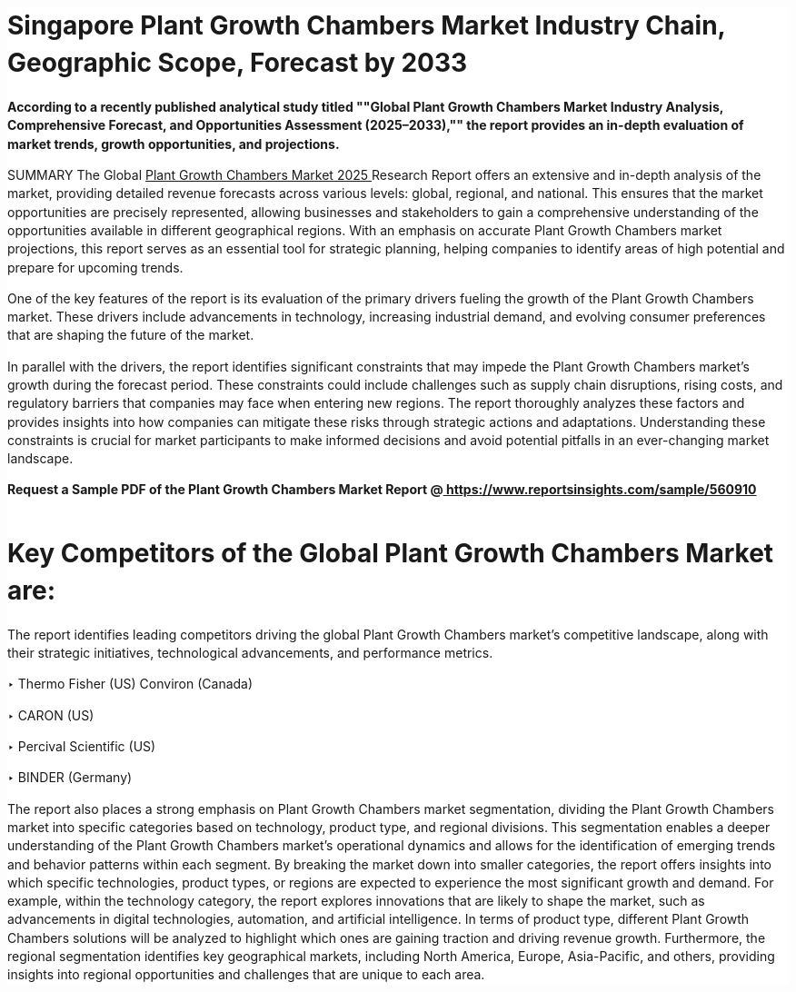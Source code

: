 # Singapore Plant Growth Chambers Market Industry Chain, Geographic Scope, Forecast by 2033

<strong>According to a recently published analytical study titled ""Global Plant Growth Chambers Market Industry Analysis, Comprehensive Forecast, and Opportunities Assessment (2025–2033),"" the report provides an in-depth evaluation of market trends, growth opportunities, and projections.</strong>

SUMMARY The Global <a href=https://www.reportsinsights.com/sample/560910>Plant Growth Chambers Market 2025 </a> Research Report offers an extensive and in-depth analysis of the market, providing detailed revenue forecasts across various levels: global, regional, and national. This ensures that the market opportunities are precisely represented, allowing businesses and stakeholders to gain a comprehensive understanding of the opportunities available in different geographical regions. With an emphasis on accurate Plant Growth Chambers market projections, this report serves as an essential tool for strategic planning, helping companies to identify areas of high potential and prepare for upcoming trends.

One of the key features of the report is its evaluation of the primary drivers fueling the growth of the Plant Growth Chambers market. These drivers include advancements in technology, increasing industrial demand, and evolving consumer preferences that are shaping the future of the market. 

In parallel with the drivers, the report identifies significant constraints that may impede the Plant Growth Chambers market’s growth during the forecast period. These constraints could include challenges such as supply chain disruptions, rising costs, and regulatory barriers that companies may face when entering new regions. The report thoroughly analyzes these factors and provides insights into how companies can mitigate these risks through strategic actions and adaptations. Understanding these constraints is crucial for market participants to make informed decisions and avoid potential pitfalls in an ever-changing market landscape.

<strong>Request a Sample PDF of the Plant Growth Chambers Market Report </strong><strong>@<a href=https://www.reportsinsights.com/sample/560910> https://www.reportsinsights.com/sample/560910</a></strong></font>

# <strong>Key Competitors of the Global Plant Growth Chambers Market are:</strong>

The report identifies leading competitors driving the global Plant Growth Chambers market’s competitive landscape, along with their strategic initiatives, technological advancements, and performance metrics.

‣ Thermo Fisher (US) Conviron (Canada)

‣ CARON (US)

‣ Percival Scientific (US)

‣ BINDER (Germany)

The report also places a strong emphasis on Plant Growth Chambers market segmentation, dividing the Plant Growth Chambers market into specific categories based on technology, product type, and regional divisions. This segmentation enables a deeper understanding of the Plant Growth Chambers market’s operational dynamics and allows for the identification of emerging trends and behavior patterns within each segment. By breaking the market down into smaller categories, the report offers insights into which specific technologies, product types, or regions are expected to experience the most significant growth and demand. For example, within the technology category, the report explores innovations that are likely to shape the market, such as advancements in digital technologies, automation, and artificial intelligence. In terms of product type, different Plant Growth Chambers solutions will be analyzed to highlight which ones are gaining traction and driving revenue growth. Furthermore, the regional segmentation identifies key geographical markets, including North America, Europe, Asia-Pacific, and others, providing insights into regional opportunities and challenges that are unique to each area.
